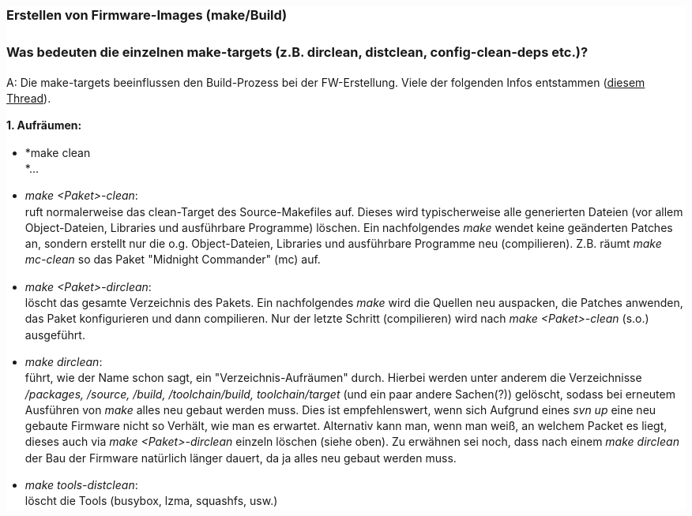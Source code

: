 ### Erstellen von Firmware-Images (make/Build)

### Was bedeuten die einzelnen make-targets (z.B. dirclean, distclean, config-clean-deps etc.)?

A: Die make-targets beeinflussen den
Build-Prozess bei der
FW-Erstellung. Viele der folgenden Infos entstammen ([diesem
Thread](http://www.ip-phone-forum.de/showthread.php?p=1185868)).

**1. Aufräumen:**

-   *make clean\
    *...



-   *make \<Paket\>-clean*:\
    ruft normalerweise das clean-Target des Source-Makefiles auf. Dieses
    wird typischerweise alle generierten Dateien (vor allem
    Object-Dateien, Libraries und ausführbare Programme) löschen.
    Ein nachfolgendes *make* wendet keine geänderten Patches an, sondern
    erstellt nur die o.g. Object-Dateien, Libraries und ausführbare
    Programme neu (compilieren).
    Z.B. räumt *make mc-clean* so das Paket "Midnight Commander" (mc)
    auf.



-   *make \<Paket\>-dirclean*:\
    löscht das gesamte Verzeichnis des Pakets. Ein nachfolgendes *make*
    wird die Quellen neu auspacken, die Patches anwenden, das Paket
    konfigurieren und dann compilieren.
    Nur der letzte Schritt (compilieren) wird nach *make
    \<Paket\>-clean* (s.o.) ausgeführt.



-   *make dirclean*:\
    führt, wie der Name schon sagt, ein "Verzeichnis-Aufräumen" durch.
    Hierbei werden unter anderem die Verzeichnisse */packages, /source,
    /build, /toolchain/build, toolchain/target* (und ein paar andere
    Sachen(?)) gelöscht, sodass bei erneutem Ausführen von *make* alles
    neu gebaut werden muss. Dies ist empfehlenswert, wenn sich Aufgrund
    eines *svn up* eine neu gebaute Firmware nicht so Verhält, wie man
    es erwartet. Alternativ kann man, wenn man weiß, an welchem Packet
    es liegt, dieses auch via *make \<Paket\>-dirclean* einzeln löschen
    (siehe oben).
    Zu erwähnen sei noch, dass nach einem *make dirclean* der Bau der
    Firmware natürlich länger dauert, da ja alles neu gebaut werden
    muss.



-   *make tools-distclean*:\
    löscht die Tools (busybox, lzma, squashfs, usw.)
